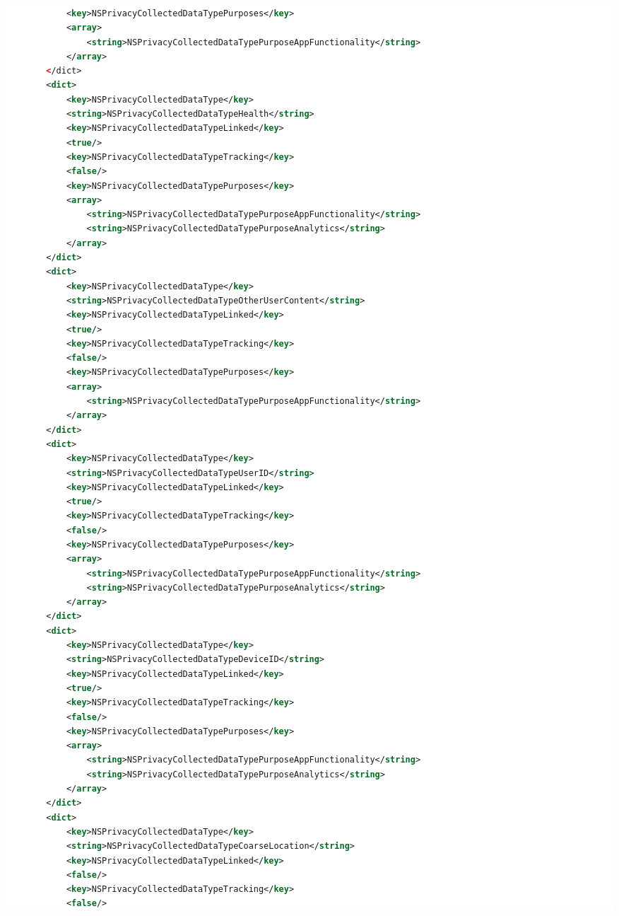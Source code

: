 ```xml
            <key>NSPrivacyCollectedDataTypePurposes</key>
            <array>
                <string>NSPrivacyCollectedDataTypePurposeAppFunctionality</string>
            </array>
        </dict>
        <dict>
            <key>NSPrivacyCollectedDataType</key>
            <string>NSPrivacyCollectedDataTypeHealth</string>
            <key>NSPrivacyCollectedDataTypeLinked</key>
            <true/>
            <key>NSPrivacyCollectedDataTypeTracking</key>
            <false/>
            <key>NSPrivacyCollectedDataTypePurposes</key>
            <array>
                <string>NSPrivacyCollectedDataTypePurposeAppFunctionality</string>
                <string>NSPrivacyCollectedDataTypePurposeAnalytics</string>
            </array>
        </dict>
        <dict>
            <key>NSPrivacyCollectedDataType</key>
            <string>NSPrivacyCollectedDataTypeOtherUserContent</string>
            <key>NSPrivacyCollectedDataTypeLinked</key>
            <true/>
            <key>NSPrivacyCollectedDataTypeTracking</key>
            <false/>
            <key>NSPrivacyCollectedDataTypePurposes</key>
            <array>
                <string>NSPrivacyCollectedDataTypePurposeAppFunctionality</string>
            </array>
        </dict>
        <dict>
            <key>NSPrivacyCollectedDataType</key>
            <string>NSPrivacyCollectedDataTypeUserID</string>
            <key>NSPrivacyCollectedDataTypeLinked</key>
            <true/>
            <key>NSPrivacyCollectedDataTypeTracking</key>
            <false/>
            <key>NSPrivacyCollectedDataTypePurposes</key>
            <array>
                <string>NSPrivacyCollectedDataTypePurposeAppFunctionality</string>
                <string>NSPrivacyCollectedDataTypePurposeAnalytics</string>
            </array>
        </dict>
        <dict>
            <key>NSPrivacyCollectedDataType</key>
            <string>NSPrivacyCollectedDataTypeDeviceID</string>
            <key>NSPrivacyCollectedDataTypeLinked</key>
            <true/>
            <key>NSPrivacyCollectedDataTypeTracking</key>
            <false/>
            <key>NSPrivacyCollectedDataTypePurposes</key>
            <array>
                <string>NSPrivacyCollectedDataTypePurposeAppFunctionality</string>
                <string>NSPrivacyCollectedDataTypePurposeAnalytics</string>
            </array>
        </dict>
        <dict>
            <key>NSPrivacyCollectedDataType</key>
            <string>NSPrivacyCollectedDataTypeCoarseLocation</string>
            <key>NSPrivacyCollectedDataTypeLinked</key>
            <false/>
            <key>NSPrivacyCollectedDataTypeTracking</key>
            <false/>
```